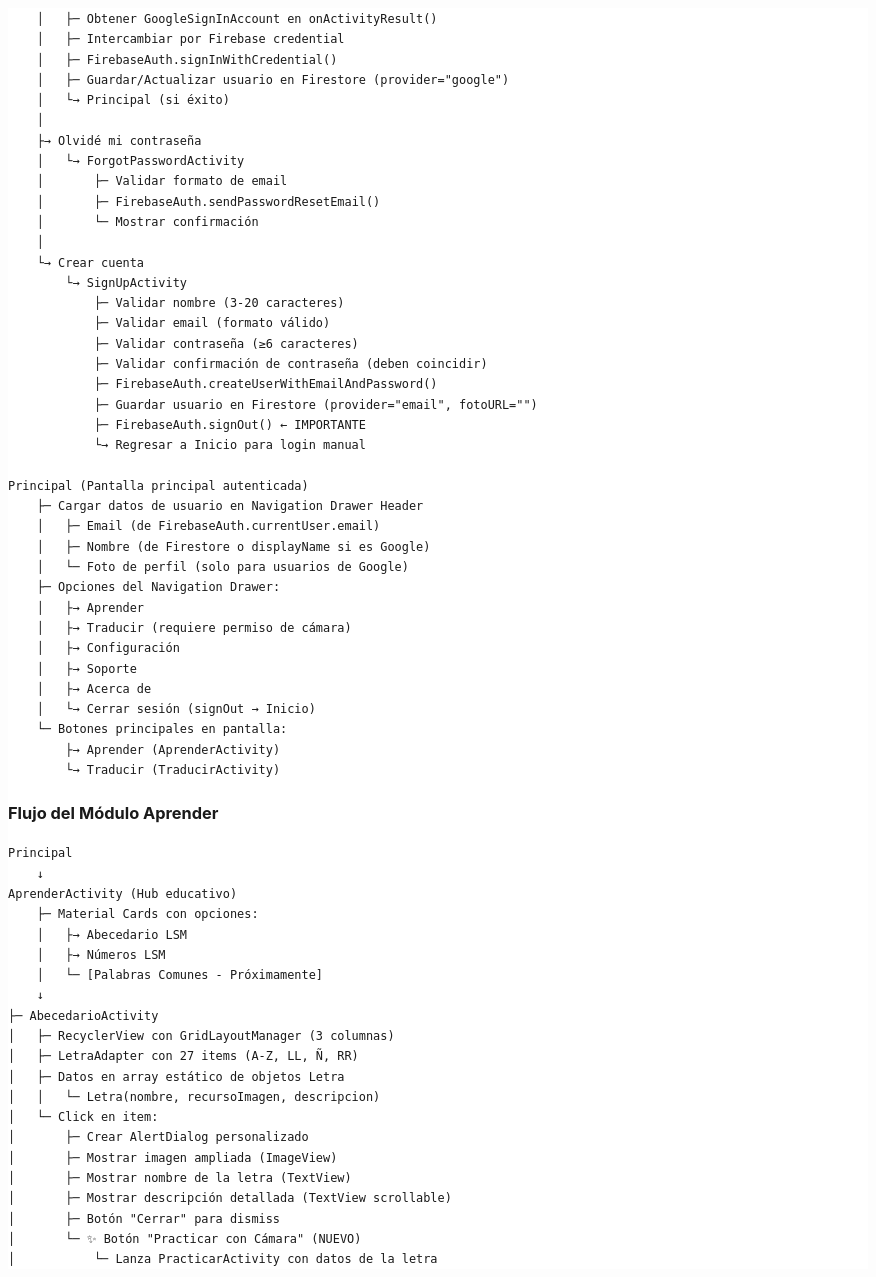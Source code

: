 ```
    │   ├─ Obtener GoogleSignInAccount en onActivityResult()
    │   ├─ Intercambiar por Firebase credential
    │   ├─ FirebaseAuth.signInWithCredential()
    │   ├─ Guardar/Actualizar usuario en Firestore (provider="google")
    │   └→ Principal (si éxito)
    │
    ├→ Olvidé mi contraseña
    │   └→ ForgotPasswordActivity
    │       ├─ Validar formato de email
    │       ├─ FirebaseAuth.sendPasswordResetEmail()
    │       └─ Mostrar confirmación
    │
    └→ Crear cuenta
        └→ SignUpActivity
            ├─ Validar nombre (3-20 caracteres)
            ├─ Validar email (formato válido)
            ├─ Validar contraseña (≥6 caracteres)
            ├─ Validar confirmación de contraseña (deben coincidir)
            ├─ FirebaseAuth.createUserWithEmailAndPassword()
            ├─ Guardar usuario en Firestore (provider="email", fotoURL="")
            ├─ FirebaseAuth.signOut() ← IMPORTANTE
            └→ Regresar a Inicio para login manual

Principal (Pantalla principal autenticada)
    ├─ Cargar datos de usuario en Navigation Drawer Header
    │   ├─ Email (de FirebaseAuth.currentUser.email)
    │   ├─ Nombre (de Firestore o displayName si es Google)
    │   └─ Foto de perfil (solo para usuarios de Google)
    ├─ Opciones del Navigation Drawer:
    │   ├→ Aprender
    │   ├→ Traducir (requiere permiso de cámara)
    │   ├→ Configuración
    │   ├→ Soporte
    │   ├→ Acerca de
    │   └→ Cerrar sesión (signOut → Inicio)
    └─ Botones principales en pantalla:
        ├→ Aprender (AprenderActivity)
        └→ Traducir (TraducirActivity)
```

### Flujo del Módulo Aprender
```
Principal
    ↓
AprenderActivity (Hub educativo)
    ├─ Material Cards con opciones:
    │   ├→ Abecedario LSM
    │   ├→ Números LSM
    │   └─ [Palabras Comunes - Próximamente]
    ↓
├─ AbecedarioActivity
│   ├─ RecyclerView con GridLayoutManager (3 columnas)
│   ├─ LetraAdapter con 27 items (A-Z, LL, Ñ, RR)
│   ├─ Datos en array estático de objetos Letra
│   │   └─ Letra(nombre, recursoImagen, descripcion)
│   └─ Click en item:
│       ├─ Crear AlertDialog personalizado
│       ├─ Mostrar imagen ampliada (ImageView)
│       ├─ Mostrar nombre de la letra (TextView)
│       ├─ Mostrar descripción detallada (TextView scrollable)
│       ├─ Botón "Cerrar" para dismiss
│       └─ ✨ Botón "Practicar con Cámara" (NUEVO)
│           └─ Lanza PracticarActivity con datos de la letra
```